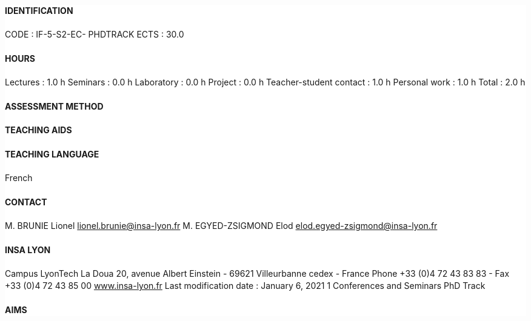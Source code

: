 #### IDENTIFICATION

CODE :
IF-5-S2-EC-
PHDTRACK
ECTS :
30.0

#### HOURS

Lectures :
1.0 h
Seminars :
0.0 h
Laboratory :
0.0 h
Project :
0.0 h
Teacher-student
contact :
1.0 h
Personal work :
1.0 h
Total :
2.0 h

#### ASSESSMENT METHOD


#### TEACHING AIDS


#### TEACHING LANGUAGE

French

#### CONTACT

M. BRUNIE Lionel
lionel.brunie@insa-lyon.fr
M. EGYED-ZSIGMOND Elod
elod.egyed-zsigmond@insa-lyon.fr

#### INSA LYON

Campus LyonTech La Doua
20, avenue Albert Einstein - 69621 Villeurbanne cedex - France
Phone +33 (0)4 72 43 83 83 - Fax +33 (0)4 72 43 85 00
www.insa-lyon.fr
Last modification date : January 6, 2021
1
Conferences and Seminars
PhD Track

#### AIMS
